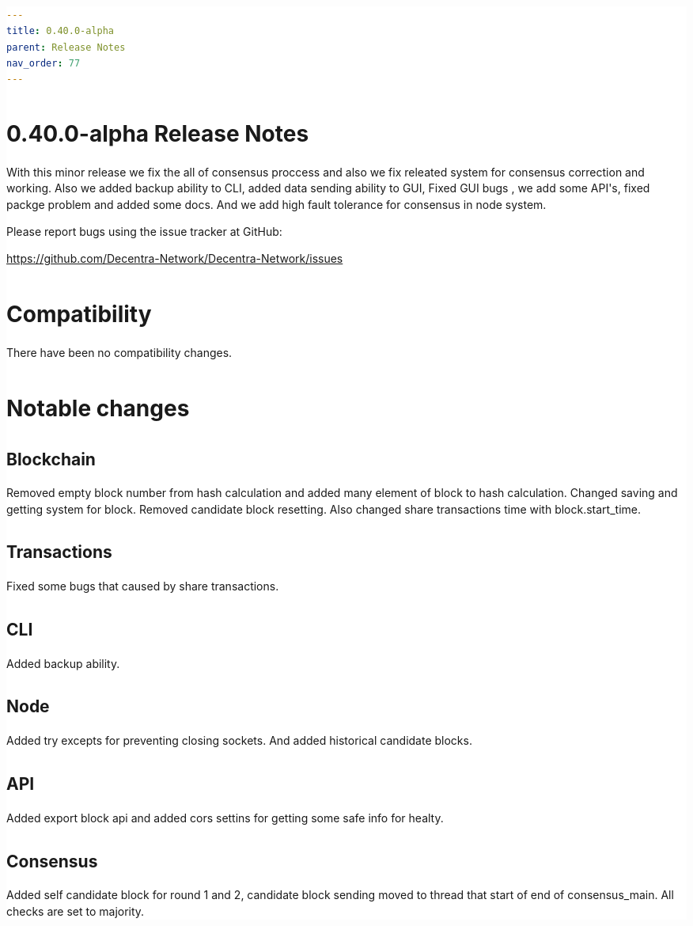 ```yaml
---
title: 0.40.0-alpha
parent: Release Notes
nav_order: 77
---
```


# 0.40.0-alpha Release Notes

With this minor release we fix the all of consensus proccess and also we fix releated system for consensus correction and working. Also we added backup ability to CLI, added data sending ability to GUI, Fixed GUI bugs   , we add some API's, fixed packge problem and added some docs. And we add high fault tolerance for consensus in node system.

Please report bugs using the issue tracker at GitHub:

<https://github.com/Decentra-Network/Decentra-Network/issues>

# Compatibility

There have been no compatibility changes.

# Notable changes

## Blockchain
Removed empty block number from hash calculation and added many element of block to hash calculation. Changed saving and getting system for block. Removed candidate block resetting. Also changed share transactions time with block.start_time.

## Transactions
Fixed some bugs that caused by share transactions.

## CLI
Added backup ability.

## Node
Added try excepts for preventing closing sockets. And added historical candidate blocks.

## API
Added export block api and added cors settins for getting some safe info for healty.

## Consensus
Added self candidate block for round 1 and 2, candidate block sending moved to thread that start of end of consensus_main. All checks are set to majority.
